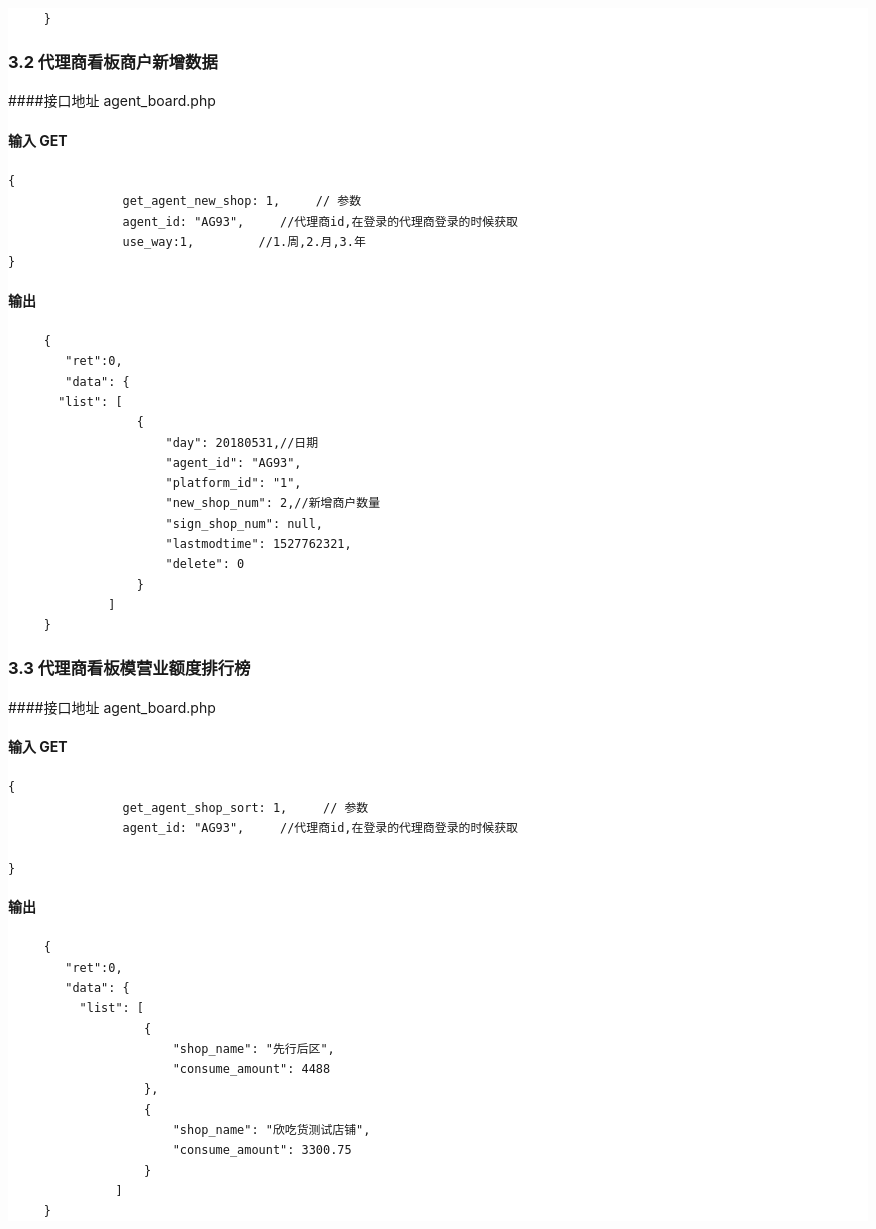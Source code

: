          }
### 3.2 代理商看板商户新增数据
 
####接口地址
            agent_board.php
#### 输入 GET
	{
                    get_agent_new_shop: 1,     // 参数
                    agent_id: "AG93",     //代理商id,在登录的代理商登录的时候获取
                    use_way:1,         //1.周,2.月,3.年
	}

#### 输出
     
         {
     		"ret":0,
     		"data": {
     	   "list": [
                      {
                          "day": 20180531,//日期
                          "agent_id": "AG93",
                          "platform_id": "1",
                          "new_shop_num": 2,//新增商户数量
                          "sign_shop_num": null,
                          "lastmodtime": 1527762321,
                          "delete": 0
                      }
                  ]
         }
### 3.3 代理商看板模营业额度排行榜
 
####接口地址
            agent_board.php
#### 输入 GET
	{
                    get_agent_shop_sort: 1,     // 参数
                    agent_id: "AG93",     //代理商id,在登录的代理商登录的时候获取
    
	}

#### 输出
     
         {
     		"ret":0,
     		"data": {
     	      "list": [
                       {
                           "shop_name": "先行后区",
                           "consume_amount": 4488
                       },
                       {
                           "shop_name": "欣吃货测试店铺",
                           "consume_amount": 3300.75
                       }
                   ]
         }
